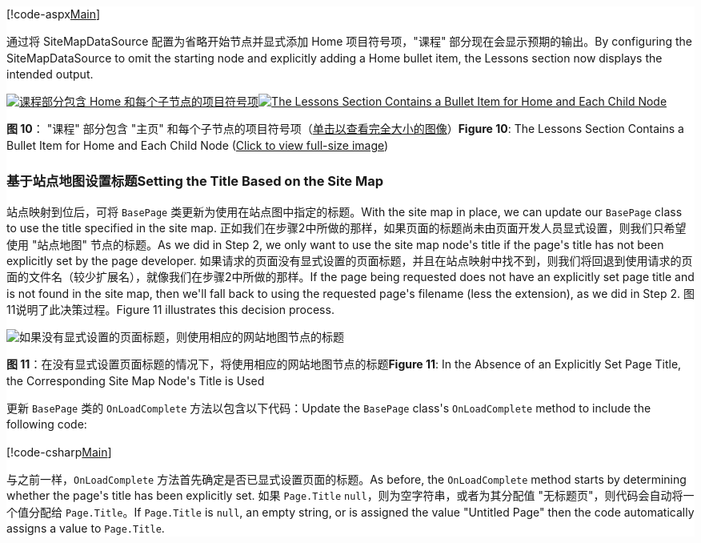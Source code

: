 [!code-aspx[Main](specifying-the-title-meta-tags-and-other-html-headers-in-the-master-page-cs/samples/sample11.aspx)]

<span data-ttu-id="f2ec5-286">通过将 SiteMapDataSource 配置为省略开始节点并显式添加 Home 项目符号项，"课程" 部分现在会显示预期的输出。</span><span class="sxs-lookup"><span data-stu-id="f2ec5-286">By configuring the SiteMapDataSource to omit the starting node and explicitly adding a Home bullet item, the Lessons section now displays the intended output.</span></span>

<span data-ttu-id="f2ec5-287">[![课程部分包含 Home 和每个子节点的项目符号项](specifying-the-title-meta-tags-and-other-html-headers-in-the-master-page-cs/_static/image19.png)](specifying-the-title-meta-tags-and-other-html-headers-in-the-master-page-cs/_static/image18.png)</span><span class="sxs-lookup"><span data-stu-id="f2ec5-287">[![The Lessons Section Contains a Bullet Item for Home and Each Child Node](specifying-the-title-meta-tags-and-other-html-headers-in-the-master-page-cs/_static/image19.png)](specifying-the-title-meta-tags-and-other-html-headers-in-the-master-page-cs/_static/image18.png)</span></span>

<span data-ttu-id="f2ec5-288">**图 10**： "课程" 部分包含 "主页" 和每个子节点的项目符号项（[单击以查看完全大小的图像](specifying-the-title-meta-tags-and-other-html-headers-in-the-master-page-cs/_static/image20.png)）</span><span class="sxs-lookup"><span data-stu-id="f2ec5-288">**Figure 10**: The Lessons Section Contains a Bullet Item for Home and Each Child Node  ([Click to view full-size image](specifying-the-title-meta-tags-and-other-html-headers-in-the-master-page-cs/_static/image20.png))</span></span>

### <a name="setting-the-title-based-on-the-site-map"></a><span data-ttu-id="f2ec5-289">基于站点地图设置标题</span><span class="sxs-lookup"><span data-stu-id="f2ec5-289">Setting the Title Based on the Site Map</span></span>

<span data-ttu-id="f2ec5-290">站点映射到位后，可将 `BasePage` 类更新为使用在站点图中指定的标题。</span><span class="sxs-lookup"><span data-stu-id="f2ec5-290">With the site map in place, we can update our `BasePage` class to use the title specified in the site map.</span></span> <span data-ttu-id="f2ec5-291">正如我们在步骤2中所做的那样，如果页面的标题尚未由页面开发人员显式设置，则我们只希望使用 "站点地图" 节点的标题。</span><span class="sxs-lookup"><span data-stu-id="f2ec5-291">As we did in Step 2, we only want to use the site map node's title if the page's title has not been explicitly set by the page developer.</span></span> <span data-ttu-id="f2ec5-292">如果请求的页面没有显式设置的页面标题，并且在站点映射中找不到，则我们将回退到使用请求的页面的文件名（较少扩展名），就像我们在步骤2中所做的那样。</span><span class="sxs-lookup"><span data-stu-id="f2ec5-292">If the page being requested does not have an explicitly set page title and is not found in the site map, then we'll fall back to using the requested page's filename (less the extension), as we did in Step 2.</span></span> <span data-ttu-id="f2ec5-293">图11说明了此决策过程。</span><span class="sxs-lookup"><span data-stu-id="f2ec5-293">Figure 11 illustrates this decision process.</span></span>

![如果没有显式设置的页面标题，则使用相应的网站地图节点的标题](specifying-the-title-meta-tags-and-other-html-headers-in-the-master-page-cs/_static/image21.png)

<span data-ttu-id="f2ec5-295">**图 11**：在没有显式设置页面标题的情况下，将使用相应的网站地图节点的标题</span><span class="sxs-lookup"><span data-stu-id="f2ec5-295">**Figure 11**: In the Absence of an Explicitly Set Page Title, the Corresponding Site Map Node's Title is Used</span></span>

<span data-ttu-id="f2ec5-296">更新 `BasePage` 类的 `OnLoadComplete` 方法以包含以下代码：</span><span class="sxs-lookup"><span data-stu-id="f2ec5-296">Update the `BasePage` class's `OnLoadComplete` method to include the following code:</span></span>

[!code-csharp[Main](specifying-the-title-meta-tags-and-other-html-headers-in-the-master-page-cs/samples/sample12.cs)]

<span data-ttu-id="f2ec5-297">与之前一样，`OnLoadComplete` 方法首先确定是否已显式设置页面的标题。</span><span class="sxs-lookup"><span data-stu-id="f2ec5-297">As before, the `OnLoadComplete` method starts by determining whether the page's title has been explicitly set.</span></span> <span data-ttu-id="f2ec5-298">如果 `Page.Title` `null`，则为空字符串，或者为其分配值 "无标题页"，则代码会自动将一个值分配给 `Page.Title`。</span><span class="sxs-lookup"><span data-stu-id="f2ec5-298">If `Page.Title` is `null`, an empty string, or is assigned the value "Untitled Page" then the code automatically assigns a value to `Page.Title`.</span></span>
